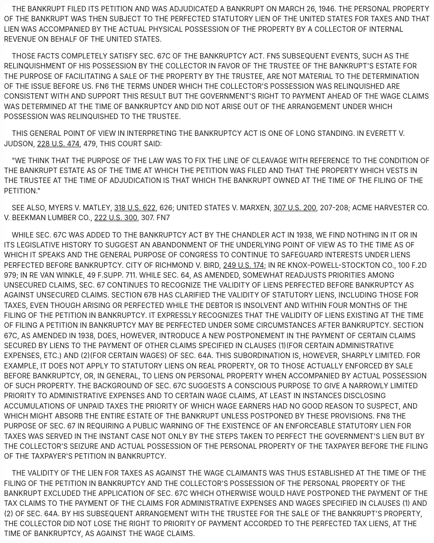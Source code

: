     THE BANKRUPT FILED ITS PETITION AND WAS ADJUDICATED A BANKRUPT ON MARCH 26, 1946.  THE PERSONAL PROPERTY OF THE BANKRUPT WAS THEN SUBJECT TO THE PERFECTED STATUTORY LIEN OF THE UNITED STATES FOR TAXES AND THAT LIEN WAS ACCOMPANIED BY THE ACTUAL PHYSICAL POSSESSION OF THE PROPERTY BY A COLLECTOR OF INTERNAL REVENUE ON BEHALF OF THE UNITED STATES.

    THOSE FACTS COMPLETELY SATISFY SEC. 67C OF THE BANKRUPTCY ACT.  FN5 SUBSEQUENT EVENTS, SUCH AS THE RELINQUISHMENT OF HIS POSSESSION BY THE COLLECTOR IN FAVOR OF THE TRUSTEE OF THE BANKRUPT'S ESTATE FOR THE PURPOSE OF FACILITATING A SALE OF THE PROPERTY BY THE TRUSTEE, ARE NOT MATERIAL TO THE DETERMINATION OF THE ISSUE BEFORE US.  FN6  THE TERMS UNDER WHICH THE COLLECTOR'S POSSESSION WAS RELINQUISHED ARE CONSISTENT WITH AND SUPPORT THIS RESULT BUT THE GOVERNMENT'S RIGHT TO PAYMENT AHEAD OF THE WAGE CLAIMS WAS DETERMINED AT THE TIME OF BANKRUPTCY AND DID NOT ARISE OUT OF THE ARRANGEMENT UNDER WHICH POSSESSION WAS RELINQUISHED TO THE TRUSTEE.

    THIS GENERAL POINT OF VIEW IN INTERPRETING THE BANKRUPTCY ACT IS ONE OF LONG STANDING.  IN EVERETT V. JUDSON, [228 U.S. 474][/us/courts/scotus/usReporter/228/474], 479, THIS COURT SAID:

    "WE THINK THAT THE PURPOSE OF THE LAW WAS TO FIX THE LINE OF CLEAVAGE WITH REFERENCE TO THE CONDITION OF THE BANKRUPT ESTATE AS OF THE TIME AT WHICH THE PETITION WAS FILED AND THAT THE PROPERTY WHICH VESTS IN THE TRUSTEE AT THE TIME OF ADJUDICATION IS THAT WHICH THE BANKRUPT OWNED AT THE TIME OF THE FILING OF THE PETITION."

    SEE ALSO, MYERS V. MATLEY, [318 U.S. 622][/us/courts/scotus/usReporter/318/622], 626; UNITED STATES V. MARXEN, [307 U.S. 200][/us/courts/scotus/usReporter/307/200], 207-208; ACME HARVESTER CO. V. BEEKMAN LUMBER CO., [222 U.S. 300][/us/courts/scotus/usReporter/222/300], 307.  FN7

    WHILE SEC. 67C WAS ADDED TO THE BANKRUPTCY ACT BY THE CHANDLER ACT IN 1938, WE FIND NOTHING IN IT OR IN ITS LEGISLATIVE HISTORY TO SUGGEST AN ABANDONMENT OF THE UNDERLYING POINT OF VIEW AS TO THE TIME AS OF WHICH IT SPEAKS AND THE GENERAL PURPOSE OF CONGRESS TO CONTINUE TO SAFEGUARD INTERESTS UNDER LIENS PERFECTED BEFORE BANKRUPTCY.  CITY OF RICHMOND V. BIRD, [249 U.S. 174][/us/courts/scotus/usReporter/249/174]; IN RE KNOX-POWELL-STOCKTON CO., 100 F.2D 979; IN RE VAN WINKLE, 49 F.SUPP.  711.  WHILE SEC. 64, AS AMENDED, SOMEWHAT READJUSTS PRIORITIES AMONG UNSECURED CLAIMS, SEC. 67 CONTINUES TO RECOGNIZE THE VALIDITY OF LIENS PERFECTED BEFORE BANKRUPTCY AS AGAINST UNSECURED CLAIMS.  SECTION 67B HAS CLARIFIED THE VALIDITY OF STATUTORY LIENS, INCLUDING THOSE FOR TAXES, EVEN THOUGH ARISING OR PERFECTED WHILE THE DEBTOR IS INSOLVENT AND WITHIN FOUR MONTHS OF THE FILING OF THE PETITION IN BANKRUPTCY.  IT EXPRESSLY RECOGNIZES THAT THE VALIDITY OF LIENS EXISTING AT THE TIME OF FILING A PETITION IN BANKRUPTCY MAY BE PERFECTED UNDER SOME CIRCUMSTANCES AFTER BANKRUPTCY.  SECTION 67C, AS AMENDED IN 1938, DOES, HOWEVER, INTRODUCE A NEW POSTPONEMENT IN THE PAYMENT OF CERTAIN CLAIMS SECURED BY LIENS TO THE PAYMENT OF OTHER CLAIMS SPECIFIED IN CLAUSES (1)(FOR CERTAIN ADMINISTRATIVE EXPENSES, ETC.) AND (2)(FOR CERTAIN WAGES) OF SEC. 64A.  THIS SUBORDINATION IS, HOWEVER, SHARPLY LIMITED.  FOR EXAMPLE, IT DOES NOT APPLY TO STATUTORY LIENS ON REAL PROPERTY, OR TO THOSE ACTUALLY ENFORCED BY SALE BEFORE BANKRUPTCY, OR, IN GENERAL, TO LIENS ON PERSONAL PROPERTY WHEN ACCOMPANIED BY ACTUAL POSSESSION OF SUCH PROPERTY.  THE BACKGROUND OF SEC. 67C SUGGESTS A CONSCIOUS PURPOSE TO GIVE A NARROWLY LIMITED PRIORITY TO ADMINISTRATIVE EXPENSES AND TO CERTAIN WAGE CLAIMS, AT LEAST IN INSTANCES DISCLOSING ACCUMULATIONS OF UNPAID TAXES THE PRIORITY OF WHICH WAGE EARNERS HAD NO GOOD REASON TO SUSPECT, AND WHICH MIGHT ABSORB THE ENTIRE ESTATE OF THE BANKRUPT UNLESS POSTPONED BY THESE PROVISIONS.  FN8  THE PURPOSE OF SEC. 67 IN REQUIRING A PUBLIC WARNING OF THE EXISTENCE OF AN ENFORCEABLE STATUTORY LIEN FOR TAXES WAS SERVED IN THE INSTANT CASE NOT ONLY BY THE STEPS TAKEN TO PERFECT THE GOVERNMENT'S LIEN BUT BY THE COLLECTOR'S SEIZURE AND ACTUAL POSSESSION OF THE PERSONAL PROPERTY OF THE TAXPAYER BEFORE THE FILING OF THE TAXPAYER'S PETITION IN BANKRUPTCY.

    THE VALIDITY OF THE LIEN FOR TAXES AS AGAINST THE WAGE CLAIMANTS WAS THUS ESTABLISHED AT THE TIME OF THE FILING OF THE PETITION IN BANKRUPTCY AND THE COLLECTOR'S POSSESSION OF THE PERSONAL PROPERTY OF THE BANKRUPT EXCLUDED THE APPLICATION OF SEC. 67C WHICH OTHERWISE WOULD HAVE POSTPONED THE PAYMENT OF THE TAX CLAIMS TO THE PAYMENT OF THE CLAIMS FOR ADMINISTRATIVE EXPENSES AND WAGES SPECIFIED IN CLAUSES (1) AND (2) OF SEC. 64A.  BY HIS SUBSEQUENT ARRANGEMENT WITH THE TRUSTEE FOR THE SALE OF THE BANKRUPT'S PROPERTY, THE COLLECTOR DID NOT LOSE THE RIGHT TO PRIORITY OF PAYMENT ACCORDED TO THE PERFECTED TAX LIENS, AT THE TIME OF BANKRUPTCY, AS AGAINST THE WAGE CLAIMS.


[/us/courts/scotus/usReporter/336/118]: https://publicdocs.github.io/go/links?ns=uslm-x&ref=%2Fus%2Fcourts%2Fscotus%2FusReporter%2F336%2F118
[/us/courts/scotus/usReporter/333/860]: https://publicdocs.github.io/go/links?ns=uslm-x&ref=%2Fus%2Fcourts%2Fscotus%2FusReporter%2F333%2F860
[/us/courts/scotus/usReporter/333/860]: https://publicdocs.github.io/go/links?ns=uslm-x&ref=%2Fus%2Fcourts%2Fscotus%2FusReporter%2F333%2F860
[/us/courts/scotus/usReporter/228/474]: https://publicdocs.github.io/go/links?ns=uslm-x&ref=%2Fus%2Fcourts%2Fscotus%2FusReporter%2F228%2F474
[/us/courts/scotus/usReporter/318/622]: https://publicdocs.github.io/go/links?ns=uslm-x&ref=%2Fus%2Fcourts%2Fscotus%2FusReporter%2F318%2F622
[/us/courts/scotus/usReporter/307/200]: https://publicdocs.github.io/go/links?ns=uslm-x&ref=%2Fus%2Fcourts%2Fscotus%2FusReporter%2F307%2F200
[/us/courts/scotus/usReporter/222/300]: https://publicdocs.github.io/go/links?ns=uslm-x&ref=%2Fus%2Fcourts%2Fscotus%2FusReporter%2F222%2F300
[/us/courts/scotus/usReporter/249/174]: https://publicdocs.github.io/go/links?ns=uslm-x&ref=%2Fus%2Fcourts%2Fscotus%2FusReporter%2F249%2F174
[/us/courts/scotus/usReporter/284/225]: https://publicdocs.github.io/go/links?ns=uslm-x&ref=%2Fus%2Fcourts%2Fscotus%2FusReporter%2F284%2F225
[/us/stat/30/544]: https://publicdocs.github.io/go/links?ns=uslm&ref=%2Fus%2Fstat%2F30%2F544
[/us/stat/52/840]: https://publicdocs.github.io/go/links?ns=uslm&ref=%2Fus%2Fstat%2F52%2F840
[/us/usc/t11/s107]: https://publicdocs.github.io/go/links?ns=uslm&ref=%2Fus%2Fusc%2Ft11%2Fs107
[/us/stat/30/544]: https://publicdocs.github.io/go/links?ns=uslm&ref=%2Fus%2Fstat%2F30%2F544
[/us/stat/52/840]: https://publicdocs.github.io/go/links?ns=uslm&ref=%2Fus%2Fstat%2F52%2F840
[/us/stat/60/323]: https://publicdocs.github.io/go/links?ns=uslm&ref=%2Fus%2Fstat%2F60%2F323
[/us/usc/t11/s104]: https://publicdocs.github.io/go/links?ns=uslm&ref=%2Fus%2Fusc%2Ft11%2Fs104
[/us/stat/30/544]: https://publicdocs.github.io/go/links?ns=uslm&ref=%2Fus%2Fstat%2F30%2F544
[/us/stat/52/840]: https://publicdocs.github.io/go/links?ns=uslm&ref=%2Fus%2Fstat%2F52%2F840
[/us/courts/scotus/usReporter/269/483]: https://publicdocs.github.io/go/links?ns=uslm-x&ref=%2Fus%2Fcourts%2Fscotus%2FusReporter%2F269%2F483
[/us/courts/scotus/usReporter/307/200]: https://publicdocs.github.io/go/links?ns=uslm-x&ref=%2Fus%2Fcourts%2Fscotus%2FusReporter%2F307%2F200
[/us/courts/scotus/usReporter/249/174]: https://publicdocs.github.io/go/links?ns=uslm-x&ref=%2Fus%2Fcourts%2Fscotus%2FusReporter%2F249%2F174